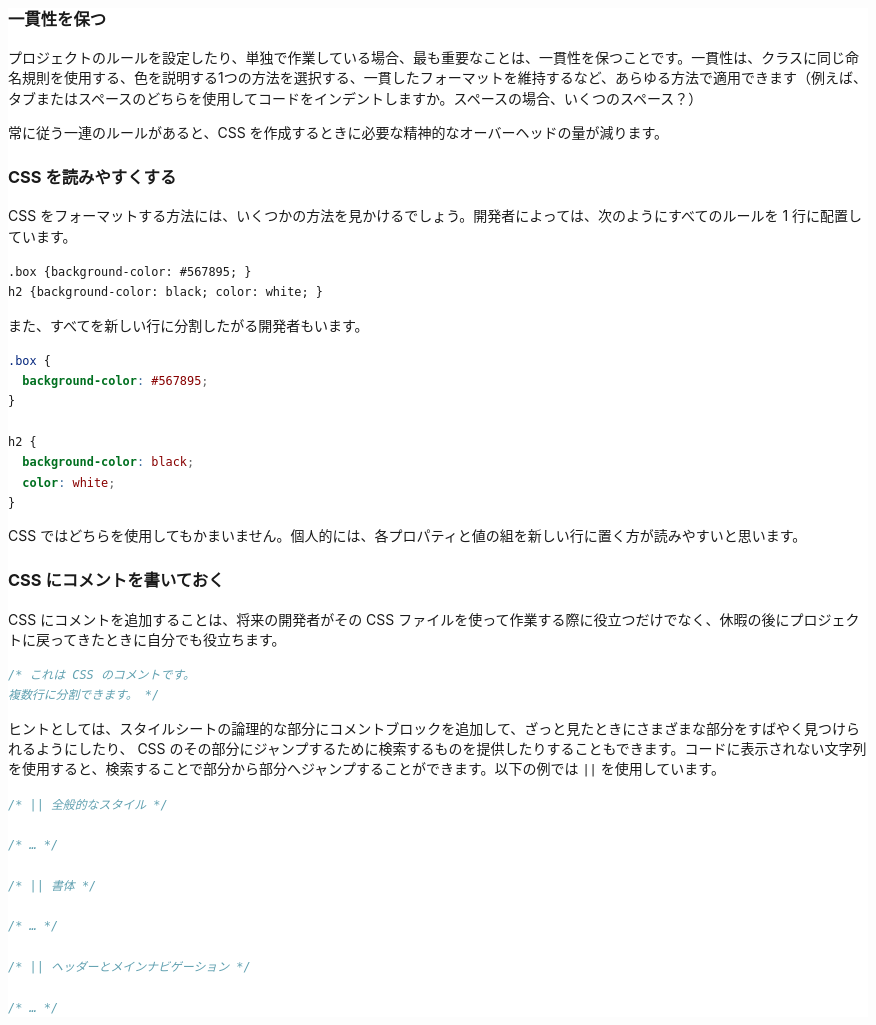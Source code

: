 ### 一貫性を保つ

プロジェクトのルールを設定したり、単独で作業している場合、最も重要なことは、一貫性を保つことです。一貫性は、クラスに同じ命名規則を使用する、色を説明する1つの方法を選択する、一貫したフォーマットを維持するなど、あらゆる方法で適用できます（例えば、タブまたはスペースのどちらを使用してコードをインデントしますか。スペースの場合、いくつのスペース？）

常に従う一連のルールがあると、CSS を作成するときに必要な精神的なオーバーヘッドの量が減ります。

### CSS を読みやすくする

CSS をフォーマットする方法には、いくつかの方法を見かけるでしょう。開発者によっては、次のようにすべてのルールを 1 行に配置しています。

```css-nolint
.box {background-color: #567895; }
h2 {background-color: black; color: white; }
```

また、すべてを新しい行に分割したがる開発者もいます。

```css
.box {
  background-color: #567895;
}

h2 {
  background-color: black;
  color: white;
}
```

CSS ではどちらを使用してもかまいません。個人的には、各プロパティと値の組を新しい行に置く方が読みやすいと思います。

### CSS にコメントを書いておく

CSS にコメントを追加することは、将来の開発者がその CSS ファイルを使って作業する際に役立つだけでなく、休暇の後にプロジェクトに戻ってきたときに自分でも役立ちます。

```css
/* これは CSS のコメントです。
複数行に分割できます。 */
```

ヒントとしては、スタイルシートの論理的な部分にコメントブロックを追加して、ざっと見たときにさまざまな部分をすばやく見つけられるようにしたり、 CSS のその部分にジャンプするために検索するものを提供したりすることもできます。コードに表示されない文字列を使用すると、検索することで部分から部分へジャンプすることができます。以下の例では `||` を使用しています。

```css
/* || 全般的なスタイル */

/* … */

/* || 書体 */

/* … */

/* || ヘッダーとメインナビゲーション */

/* … */
```

